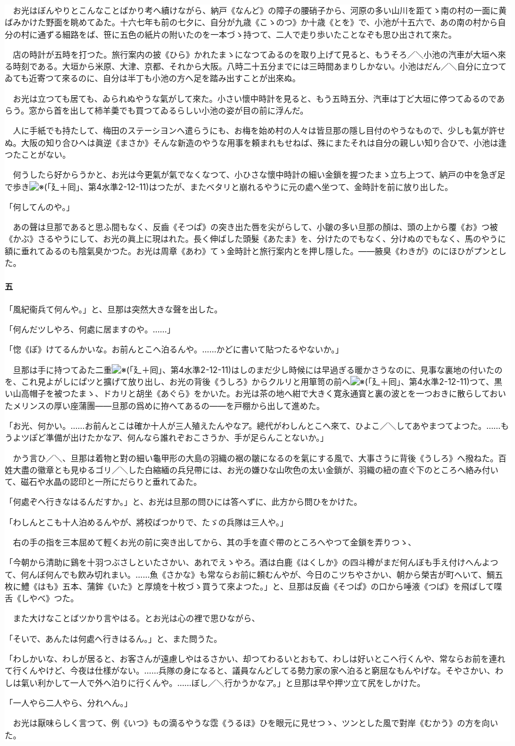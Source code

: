 　お光はぼんやりとこんなことばかり考へ續けながら、納戸《なんど》の障子の腰硝子から、河原の多い山川を距てゝ南の村の一面に黄ばみかけた野面を眺めてゐた。十六七年も前の七夕に、自分が九歳《こゝのつ》か十歳《とを》で、小池が十五六で、あの南の村から自分の村に通ずる細路をば、笹に五色の紙片の附いたのを一本づゝ持つて、二人で走り歩いたことなぞも思ひ出されて來た。

　店の時計が五時を打つた。旅行案内の披《ひら》かれたまゝになつてゐるのを取り上げて見ると、もうそろ／＼小池の汽車が大垣へ來る時刻である。大垣から米原、大津、京都、それから大阪。八時二十五分までには三時間あまりしかない。小池はだん／＼自分に立つてゐても近寄つて來るのに、自分は半丁も小池の方へ足を踏み出すことが出來ぬ。

　お光は立つても居ても、ゐられぬやうな氣がして來た。小さい懷中時計を見ると、もう五時五分、汽車は丁ど大垣に停つてゐるのであらう。窓から首を出して柿羊羮でも買つてゐるらしい小池の姿が目の前に浮んだ。

　人に手紙でも持たして、梅田のステーシヨンへ遣らうにも、お梅を始め村の人々は皆旦那の隱し目付のやうなもので、少しも氣が許せぬ。大阪の知り合ひへは眞逆《まさか》そんな新造のやうな用事を頼まれもせねば、殊にまたそれは自分の親しい知り合ひで、小池は逢つたことがない。

　何うしたら好からうかと、お光は今更氣が氣でなくなつて、小ひさな懷中時計の細い金鎖を握つたまゝ立ち上つて、納戸の中を急ぎ足で歩き![※(「廴＋囘」、第4水準2-12-11)](https://www.aozora.gr.jp/cards/000248/files/../../../gaiji/2-12/2-12-11.png)はつたが、またベタリと崩れるやうに元の處へ坐つて、金時計を前に放り出した。

「何してんのや。」

　あの聲は旦那であると思ふ間もなく、反齒《そつぱ》の突き出た唇を尖がらして、小皺の多い旦那の顏は、頭の上から覆《お》つ被《かぶ》さるやうにして、お光の眞上に現はれた。長く伸ばした頭髮《あたま》を、分けたのでもなく、分けぬのでもなく、馬のやうに額に垂れてゐるのも陰氣臭かつた。お光は周章《あわ》てゝ金時計と旅行案内とを押し隱した。――腋臭《わきが》のにほひがプンとした。



#### 五




「風紀衞兵て何んや。」と、旦那は突然大きな聲を出した。

「何んだツしやろ、何處に居ますのや。……」

「惚《ぼ》けてるんかいな。お前んとこへ泊るんや。……かどに書いて貼つたるやないか。」

　旦那は手に持つてゐた二重![※(「廴＋囘」、第4水準2-12-11)](https://www.aozora.gr.jp/cards/000248/files/../../../gaiji/2-12/2-12-11.png)はしのまだ少し時候には早過ぎる暖かさうなのに、見事な裏地の付いたのを、これ見よがしにぱツと擴げて放り出し、お光の背後《うしろ》からクルリと用箪笥の前へ![※(「廴＋囘」、第4水準2-12-11)](https://www.aozora.gr.jp/cards/000248/files/../../../gaiji/2-12/2-12-11.png)つて、黒い山高帽子を被つたまゝ、ドカリと胡坐《あぐら》をかいた。お光は茶の地へ紺で大きく寛永通寳と裏の波とを一つおきに散らしておいたメリンスの厚い座蒲團――旦那の爲めに拵へてあるの――を戸棚から出して進めた。

「お光、何かい。……お前んとこは確か十人が三人殖えたんやなア。總代がわしんとこへ來て、ひよこ／＼してあやまつてよつた。……もうよツぽど準備が出けたかなア、何んなら誰れぞおこさうか、手が足らんことないか。」

　かう言ひ／＼、旦那は着物と對の細い龜甲形の大島の羽織の裾の皺になるのを氣にする風で、大事さうに背後《うしろ》へ撥ねた。百姓大盡の徽章とも見ゆるゴリ／＼した白縮緬の兵兒帶には、お光の嫌ひな山吹色の太い金鎖が、羽織の紐の直ぐ下のところへ絡み付いて、磁石や水晶の認印と一所にだらりと垂れてゐた。

「何處ぞへ行きなはるんだすか。」と、お光は旦那の問ひには答へずに、此方から問ひをかけた。

「わしんとこも十人泊めるんやが、將校ばつかりで、たゞの兵隊は三人や。」

　右の手の指を三本屈めて輕くお光の前に突き出してから、其の手を直ぐ帶のところへやつて金鎖を弄りつゝ、

「今朝から清助に鷄を十羽つぶさしといたさかい、あれでえゝやろ。酒は白鹿《はくしか》の四斗樽がまだ何んぼも手え付けへんよつて、何んぼ何んでも飮み切れまい。……魚《さかな》も常ならお前に頼むんやが、今日のこツちやさかい、朝から榮吉が町へいて、鯛五枚に鱧《はも》五本、蒲鉾《いた》と厚燒を十枚づゝ買うて來よつた。」と、旦那は反齒《そつぱ》の口から唾液《つば》を飛ばして喋舌《しやべ》つた。

　また大けなことばツかり言やはる。とお光は心の裡で思ひながら、

「そいで、あんたは何處へ行きはるん。」と、また問うた。

「わしかいな、わしが居ると、お客さんが遠慮しやはるさかい、却つてわるいとおもて、わしは好いとこへ行くんや、常ならお前を連れて行くんやけど、今夜は仕樣がない。……兵隊の身になると、議員なんどしてる勢力家の家へ泊ると窮屈なもんやげな。そやさかい、わしは氣い利かして一人で外へ泊りに行くんや。……ぼし／＼行かうかなア。」と旦那は早や押ツ立て尻をしかけた。

「一人やら二人やら、分れへん。」

　お光は厭味らしく言つて、例《いつ》もの滴るやうな霑《うるほ》ひを眼元に見せつゝ、ツンとした風で對岸《むかう》の方を向いた。
